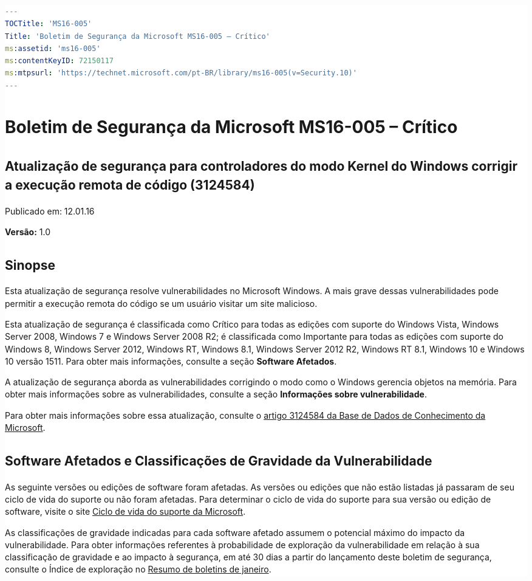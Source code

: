 ```yaml
---
TOCTitle: 'MS16-005'
Title: 'Boletim de Segurança da Microsoft MS16-005 – Crítico'
ms:assetid: 'ms16-005'
ms:contentKeyID: 72150117
ms:mtpsurl: 'https://technet.microsoft.com/pt-BR/library/ms16-005(v=Security.10)'
---
```

Boletim de Segurança da Microsoft MS16-005 – Crítico
====================================================

Atualização de segurança para controladores do modo Kernel do Windows corrigir a execução remota de código (3124584)
--------------------------------------------------------------------------------------------------------------------

Publicado em: 12.01.16

**Versão:** 1.0

Sinopse
-------

<span id="sectionToggle0"></span>
Esta atualização de segurança resolve vulnerabilidades no Microsoft Windows. A mais grave dessas vulnerabilidades pode permitir a execução remota do código se um usuário visitar um site malicioso.

Esta atualização de segurança é classificada como Crítico para todas as edições com suporte do Windows Vista, Windows Server 2008, Windows 7 e Windows Server 2008 R2; é classificada como Importante para todas as edições com suporte do Windows 8, Windows Server 2012, Windows RT, Windows 8.1, Windows Server 2012 R2, Windows RT 8.1, Windows 10 e Windows 10 versão 1511. Para obter mais informações, consulte a seção **Software Afetados**.

A atualização de segurança aborda as vulnerabilidades corrigindo o modo como o Windows gerencia objetos na memória. Para obter mais informações sobre as vulnerabilidades, consulte a seção **Informações sobre vulnerabilidade**.

<span id="KBArticle"></span>
Para obter mais informações sobre essa atualização, consulte o [artigo 3124584 da Base de Dados de Conhecimento da Microsoft](https://support.microsoft.com/pt-br/kb/3124584).

Software Afetados e Classificações de Gravidade da Vulnerabilidade
------------------------------------------------------------------

<span id="sectionToggle1"></span>
As seguinte versões ou edições de software foram afetadas. As versões ou edições que não estão listadas já passaram de seu ciclo de vida do suporte ou não foram afetadas. Para determinar o ciclo de vida do suporte para sua versão ou edição de software, visite o site [Ciclo de vida do suporte da Microsoft](http://support.microsoft.com/default.aspx?scid=fh;%5Bln%5D;lifecycle). 

As classificações de gravidade indicadas para cada software afetado assumem o potencial máximo do impacto da vulnerabilidade. Para obter informações referentes à probabilidade de exploração da vulnerabilidade em relação à sua classificação de gravidade e ao impacto à segurança, em até 30 dias a partir do lançamento deste boletim de segurança, consulte o Índice de exploração no [Resumo de boletins de janeiro](https://technet.microsoft.com/pt-br/library/security/ms16-jan).
